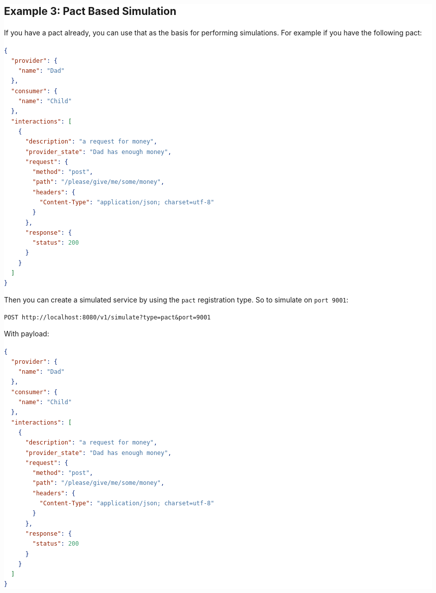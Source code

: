 ## Example 3: Pact Based Simulation

If you have a pact already, you can use that as the basis for performing simulations. For example if you have the following pact:

```json
{
  "provider": {
    "name": "Dad"
  },
  "consumer": {
    "name": "Child"
  },
  "interactions": [
    {
      "description": "a request for money",
      "provider_state": "Dad has enough money",
      "request": {
        "method": "post",
        "path": "/please/give/me/some/money",
        "headers": {
          "Content-Type": "application/json; charset=utf-8"
        }
      },
      "response": {
        "status": 200
      }
    }
  ]
}
```

Then you can create a simulated service by using the `pact` registration type. So to simulate on `port 9001`:

```
POST http://localhost:8080/v1/simulate?type=pact&port=9001
```

With payload:

```json
{
  "provider": {
    "name": "Dad"
  },
  "consumer": {
    "name": "Child"
  },
  "interactions": [
    {
      "description": "a request for money",
      "provider_state": "Dad has enough money",
      "request": {
        "method": "post",
        "path": "/please/give/me/some/money",
        "headers": {
          "Content-Type": "application/json; charset=utf-8"
        }
      },
      "response": {
        "status": 200
      }
    }
  ]
}
```